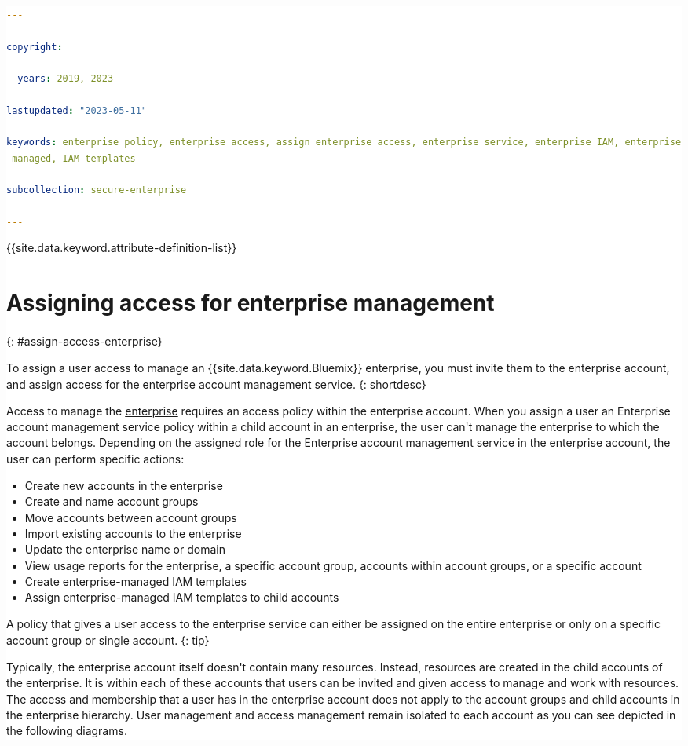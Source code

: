 ```yaml
---

copyright:

  years: 2019, 2023

lastupdated: "2023-05-11"

keywords: enterprise policy, enterprise access, assign enterprise access, enterprise service, enterprise IAM, enterprise-managed, IAM templates

subcollection: secure-enterprise

---
```


{{site.data.keyword.attribute-definition-list}}


# Assigning access for enterprise management
{: #assign-access-enterprise}

To assign a user access to manage an {{site.data.keyword.Bluemix}} enterprise, you must invite them to the enterprise account, and assign access for the enterprise account management service.
{: shortdesc}

Access to manage the [enterprise](/docs/secure-enterprise?topic=secure-enterprise-what-is-enterprise) requires an access policy within the enterprise account. When you assign a user an Enterprise account management service policy within a child account in an enterprise, the user can't manage the enterprise to which the account belongs. Depending on the assigned role for the Enterprise account management service in the enterprise account, the user can perform specific actions:

* Create new accounts in the enterprise
* Create and name account groups
* Move accounts between account groups
* Import existing accounts to the enterprise
* Update the enterprise name or domain
* View usage reports for the enterprise, a specific account group, accounts within account groups, or a specific account
* Create enterprise-managed IAM templates
* Assign enterprise-managed IAM templates to child accounts

A policy that gives a user access to the enterprise service can either be assigned on the entire enterprise or only on a specific account group or single account.
{: tip}

Typically, the enterprise account itself doesn't contain many resources. Instead, resources are created in the child accounts of the enterprise. It is within each of these accounts that users can be invited and given access to manage and work with resources. The access and membership that a user has in the enterprise account does not apply to the account groups and child accounts in the enterprise hierarchy. User management and access management remain isolated to each account as you can see depicted in the following diagrams.
